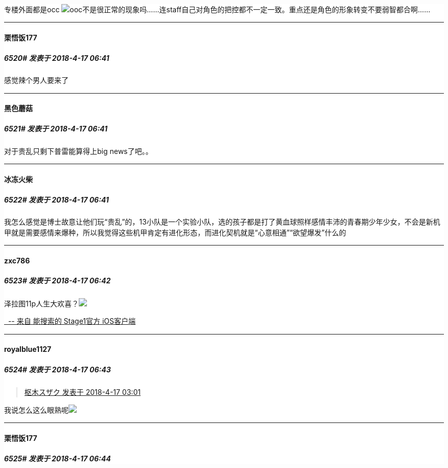 专楼外面都是occ</blockquote>
<img src="https://static.saraba1st.com/image/smiley/face2017/037.png" referrerpolicy="no-referrer">ooc不是很正常的现象吗……连staff自己对角色的把控都不一定一致。重点还是角色的形象转变不要弱智都合啊……


-----

####  栗悟饭177  
##### 6520#       发表于 2018-4-17 06:41


感觉辣个男人要来了


-----

####  黑色蘑菇  
##### 6521#       发表于 2018-4-17 06:41


对于贵乱只剩下普雷能算得上big news了吧。。


-----

####  冰冻火柴  
##### 6522#       发表于 2018-4-17 06:41


我怎么感觉是博士故意让他们玩“贵乱”的，13小队是一个实验小队，选的孩子都是打了黄血球照样感情丰沛的青春期少年少女，不会是新机甲就是需要感情来爆种，所以我觉得这些机甲肯定有进化形态，而进化契机就是“心意相通”“欲望爆发”什么的


-----

####  zxc786  
##### 6523#       发表于 2018-4-17 06:42


泽拉图11p人生大欢喜？<img src="https://static.saraba1st.com/image/smiley/face2017/183.png" referrerpolicy="no-referrer">

[  -- 来自 能搜索的 Stage1官方 iOS客户端](https://itunes.apple.com/fi/app/saraba1st/id1221237470?mt=8)


-----

####  royalblue1127  
##### 6524#       发表于 2018-4-17 06:43


<blockquote><a href="httphttps://bbs.saraba1st.com/2b/forum.php?mod=redirect&amp;goto=findpost&amp;pid=39262360&amp;ptid=1628823" target="_blank">枢木スザク 发表于 2018-4-17 03:01</a></blockquote>
我说怎么这么眼熟呢<img src="https://static.saraba1st.com/image/smiley/face2017/067.png" referrerpolicy="no-referrer">


-----

####  栗悟饭177  
##### 6525#       发表于 2018-4-17 06:44
